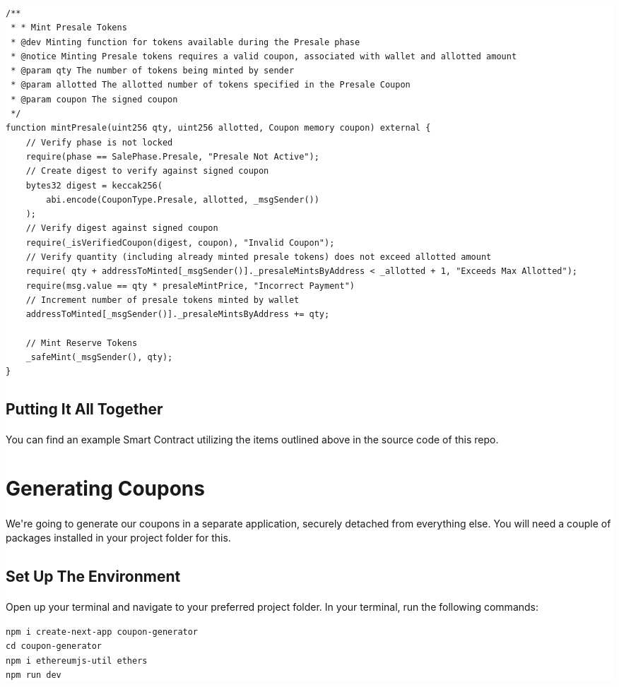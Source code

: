 ```
/**
 * * Mint Presale Tokens
 * @dev Minting function for tokens available during the Presale phase
 * @notice Minting Presale tokens requires a valid coupon, associated with wallet and allotted amount
 * @param qty The number of tokens being minted by sender
 * @param allotted The allotted number of tokens specified in the Presale Coupon
 * @param coupon The signed coupon
 */
function mintPresale(uint256 qty, uint256 allotted, Coupon memory coupon) external {
    // Verify phase is not locked
    require(phase == SalePhase.Presale, "Presale Not Active");
    // Create digest to verify against signed coupon
    bytes32 digest = keccak256(
        abi.encode(CouponType.Presale, allotted, _msgSender())
    );
    // Verify digest against signed coupon
    require(_isVerifiedCoupon(digest, coupon), "Invalid Coupon");
    // Verify quantity (including already minted presale tokens) does not exceed allotted amount
    require( qty + addressToMinted[_msgSender()]._presaleMintsByAddress < _allotted + 1, "Exceeds Max Allotted");
    require(msg.value == qty * presaleMintPrice, "Incorrect Payment")
    // Increment number of presale tokens minted by wallet
    addressToMinted[_msgSender()]._presaleMintsByAddress += qty;

    // Mint Reserve Tokens
    _safeMint(_msgSender(), qty);
}
```

## Putting It All Together
You can find an example Smart Contract utilizing the items outlined above in the source code of this repo.

# Generating Coupons
We're going to generate our coupons in a separate application, securely detached from everything else. You will need a couple of packages installed in your project folder for this.

## Set Up The Environment
Open up your terminal and navigate to your preferred project folder.  In your terminal, run the following commands:

```
npm i create-next-app coupon-generator
cd coupon-generator
npm i ethereumjs-util ethers
npm run dev
```
